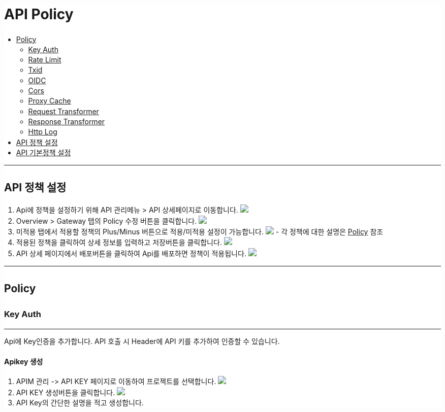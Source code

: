# API Policy

- [Policy](#Policy)
  - [Key Auth](#Key-Auth)
  - [Rate Limit](#Rate-Limit)
  - [Txid](#Txid)
  - [OIDC](#OIDC)
  - [Cors](#Cors)
  - [Proxy Cache](#Proxy-Cache)
  - [Request Transformer](#Request-Transformer)
  - [Response Transformer](#Response-Transformer)
  - [Http Log](#Http-Log)
- [API 정책 설정](#API-정책-설정)
- [API 기본정책 설정](#API-기본정책-설정)

---

## API 정책 설정

1. Api에 정책을 설정하기 위해 API 관리메뉴 > API 상세페이지로 이동합니다.
   <kbd><img style="width:100%" src="./img/Policy/ApiPolicy1.png"></img></kbd>
2. Overview > Gateway 탭의 Policy 수정 버튼을 클릭합니다.
   <kbd><img style="width:100%" src="./img/Policy/ApiPolicy2.png"></img></kbd>
3. 미적용 탭에서 적용할 정책의 Plus/Minus 버튼으로 적용/미적용 설정이 가능합니다.
   <kbd><img style="width:100%" src="./img/Policy/ApiPolicy3.png"></img></kbd> - 각 정책에 대한 설명은 [Policy](#Policy) 참조
4. 적용된 정책을 클릭하여 상세 정보를 입력하고 저장버튼을 클릭합니다.
   <kbd><img style="width:100%" src="./img/Policy/ApiPolicy4.png"></img></kbd>
5. API 상세 페이지에서 배포버튼을 클릭하여 Api를 배포하면 정책이 적용됩니다.
   <kbd><img style="width:100%" src="./img/Policy/ApiPolicy5.png"></img></kbd>

---

## Policy

### Key Auth

---

Api에 Key인증을 추가합니다. API 호출 시 Header에 API 키를 추가하여 인증할 수 있습니다.

#### Apikey 생성

1. APIM 관리 -> API KEY 페이지로 이동하여 프로젝트를 선택합니다.
   <kbd><img style="width:100%" src="./img/Policy/CreateKey1.png"></img></kbd>
2. API KEY 생성버튼을 클릭합니다.
   <kbd><img style="width:100%" src="./img/Policy/CreateKey2.png"></img></kbd>
3. API Key의 간단한 설명을 적고 생성합니다.
